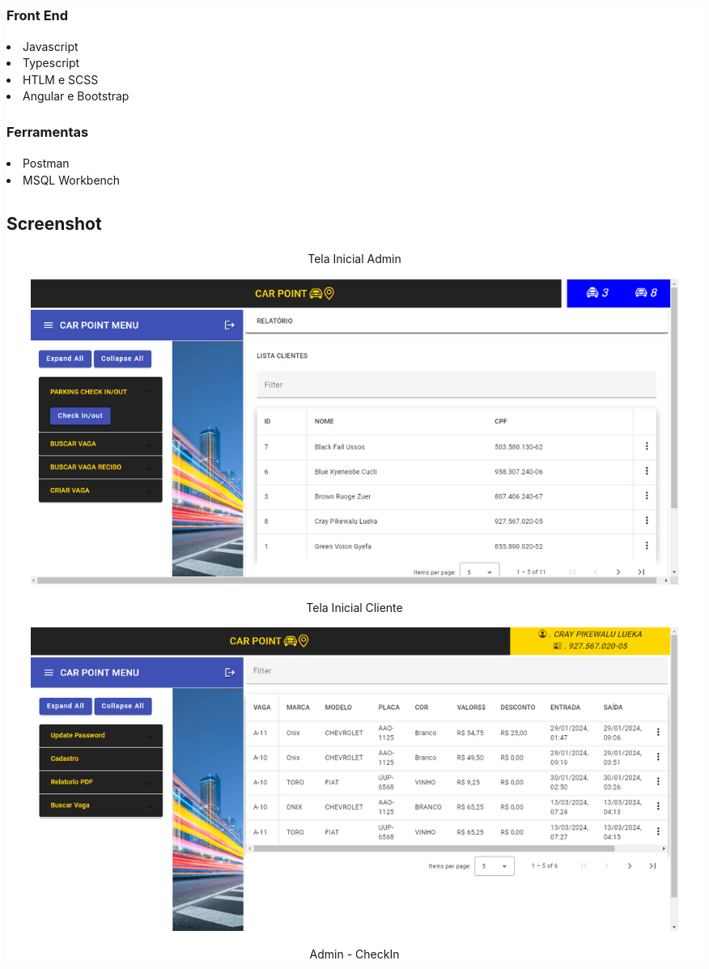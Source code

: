 <h3> Front End </h3>

  <li> Javascript </li>
  <li> Typescript </li>
  <li> HTLM e SCSS </li>
  <li> Angular e Bootstrap </li>

<h3> Ferramentas </h3>

  <li> Postman </li>
  <li> MSQL Workbench </li>
  
<h2>Screenshot</h2>
<div align="center">
  <p>Tela Inicial Admin</p>
  <img width="800px" src="screenshot/Admin tela inicial.png" />
  <p>Tela Inicial Cliente</p>
  <img width="800px" src="screenshot/Cliente tela Inicial.png" />
  <p>Admin - CheckIn</p>
